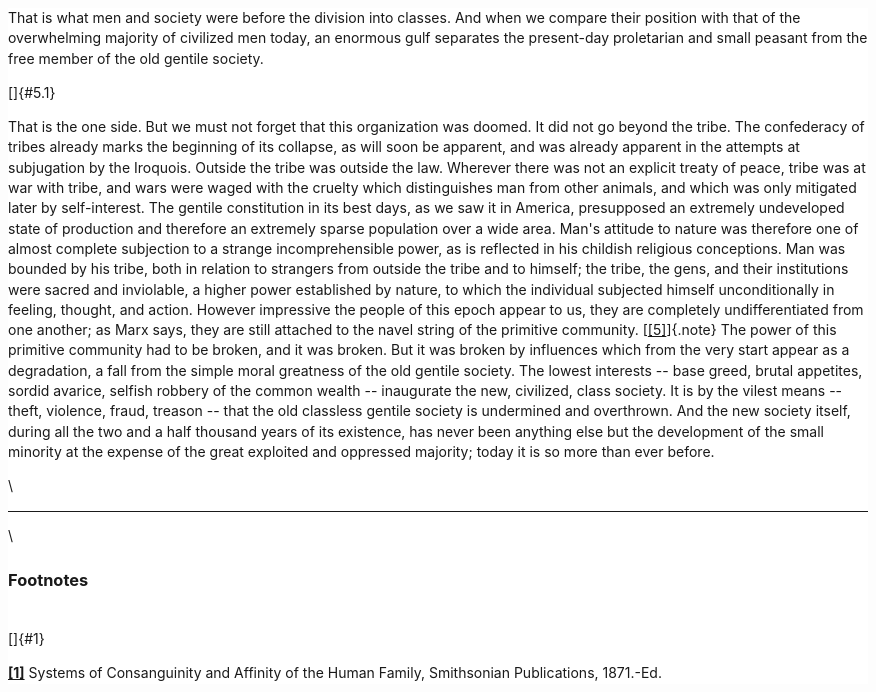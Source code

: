 That is what men and society were before the division into classes. And
when we compare their position with that of the overwhelming majority of
civilized men today, an enormous gulf separates the present-day
proletarian and small peasant from the free member of the old gentile
society.

[]{#5.1}

That is the one side. But we must not forget that this organization was
doomed. It did not go beyond the tribe. The confederacy of tribes
already marks the beginning of its collapse, as will soon be apparent,
and was already apparent in the attempts at subjugation by the Iroquois.
Outside the tribe was outside the law. Wherever there was not an
explicit treaty of peace, tribe was at war with tribe, and wars were
waged with the cruelty which distinguishes man from other animals, and
which was only mitigated later by self-interest. The gentile
constitution in its best days, as we saw it in America, presupposed an
extremely undeveloped state of production and therefore an extremely
sparse population over a wide area. Man's attitude to nature was
therefore one of almost complete subjection to a strange
incomprehensible power, as is reflected in his childish religious
conceptions. Man was bounded by his tribe, both in relation to strangers
from outside the tribe and to himself; the tribe, the gens, and their
institutions were sacred and inviolable, a higher power established by
nature, to which the individual subjected himself unconditionally in
feeling, thought, and action. However impressive the people of this
epoch appear to us, they are completely undifferentiated from one
another; as Marx says, they are still attached to the navel string of
the primitive community. [[\[5\]](#5)]{.note} The power of this
primitive community had to be broken, and it was broken. But it was
broken by influences which from the very start appear as a degradation,
a fall from the simple moral greatness of the old gentile society. The
lowest interests -- base greed, brutal appetites, sordid avarice,
selfish robbery of the common wealth -- inaugurate the new, civilized,
class society. It is by the vilest means -- theft, violence, fraud,
treason -- that the old classless gentile society is undermined and
overthrown. And the new society itself, during all the two and a half
thousand years of its existence, has never been anything else but the
development of the small minority at the expense of the great exploited
and oppressed majority; today it is so more than ever before.

\

------------------------------------------------------------------------

\

### Footnotes

\
[]{#1}

**[\[1\]](#1.1)** Systems of Consanguinity and Affinity of the Human
Family, Smithsonian Publications, 1871.-Ed.
